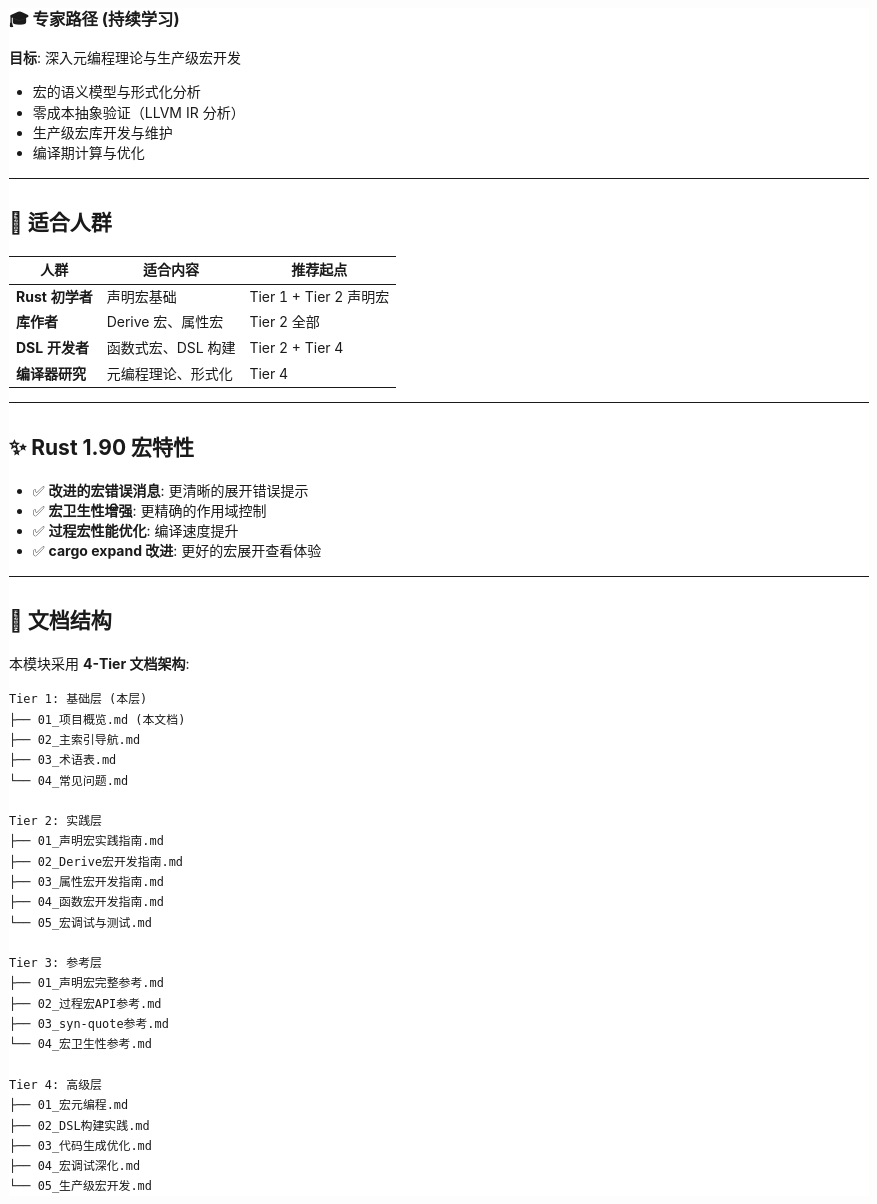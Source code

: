 ### 🎓 专家路径 (持续学习)

**目标**: 深入元编程理论与生产级宏开发

- 宏的语义模型与形式化分析
- 零成本抽象验证（LLVM IR 分析）
- 生产级宏库开发与维护
- 编译期计算与优化

---

## 🎯 适合人群

| 人群 | 适合内容 | 推荐起点 |
|------|---------|---------|
| **Rust 初学者** | 声明宏基础 | Tier 1 + Tier 2 声明宏 |
| **库作者** | Derive 宏、属性宏 | Tier 2 全部 |
| **DSL 开发者** | 函数式宏、DSL 构建 | Tier 2 + Tier 4 |
| **编译器研究** | 元编程理论、形式化 | Tier 4 |

---

## ✨ Rust 1.90 宏特性

- ✅ **改进的宏错误消息**: 更清晰的展开错误提示
- ✅ **宏卫生性增强**: 更精确的作用域控制
- ✅ **过程宏性能优化**: 编译速度提升
- ✅ **cargo expand 改进**: 更好的宏展开查看体验

---

## 📖 文档结构

本模块采用 **4-Tier 文档架构**:

```text
Tier 1: 基础层 (本层)
├── 01_项目概览.md (本文档)
├── 02_主索引导航.md
├── 03_术语表.md
└── 04_常见问题.md

Tier 2: 实践层
├── 01_声明宏实践指南.md
├── 02_Derive宏开发指南.md
├── 03_属性宏开发指南.md
├── 04_函数宏开发指南.md
└── 05_宏调试与测试.md

Tier 3: 参考层
├── 01_声明宏完整参考.md
├── 02_过程宏API参考.md
├── 03_syn-quote参考.md
└── 04_宏卫生性参考.md

Tier 4: 高级层
├── 01_宏元编程.md
├── 02_DSL构建实践.md
├── 03_代码生成优化.md
├── 04_宏调试深化.md
└── 05_生产级宏开发.md
```